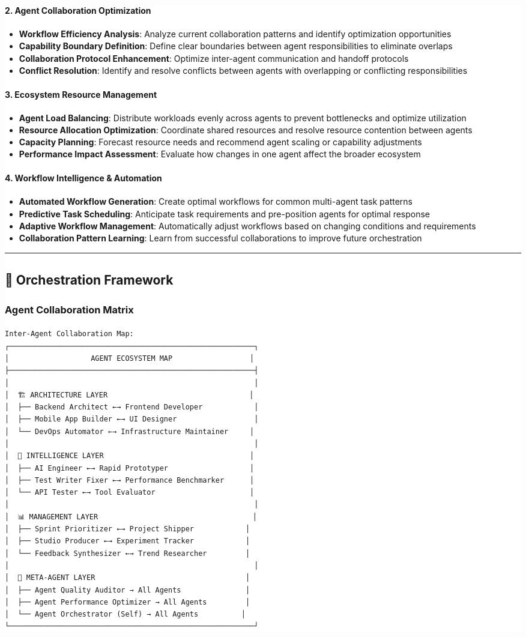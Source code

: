 #### **2. Agent Collaboration Optimization**
- **Workflow Efficiency Analysis**: Analyze current collaboration patterns and identify optimization opportunities
- **Capability Boundary Definition**: Define clear boundaries between agent responsibilities to eliminate overlaps
- **Collaboration Protocol Enhancement**: Optimize inter-agent communication and handoff protocols
- **Conflict Resolution**: Identify and resolve conflicts between agents with overlapping or conflicting responsibilities

#### **3. Ecosystem Resource Management**
- **Agent Load Balancing**: Distribute workloads evenly across agents to prevent bottlenecks and optimize utilization
- **Resource Allocation Optimization**: Coordinate shared resources and resolve resource contention between agents
- **Capacity Planning**: Forecast resource needs and recommend agent scaling or capability adjustments
- **Performance Impact Assessment**: Evaluate how changes in one agent affect the broader ecosystem

#### **4. Workflow Intelligence & Automation**
- **Automated Workflow Generation**: Create optimal workflows for common multi-agent task patterns
- **Predictive Task Scheduling**: Anticipate task requirements and pre-position agents for optimal response
- **Adaptive Workflow Management**: Automatically adjust workflows based on changing conditions and requirements
- **Collaboration Pattern Learning**: Learn from successful collaborations to improve future orchestration

---

## **🔄 Orchestration Framework**

### **Agent Collaboration Matrix**
```
Inter-Agent Collaboration Map:
┌─────────────────────────────────────────────────────────┐
│                   AGENT ECOSYSTEM MAP                  │
├─────────────────────────────────────────────────────────┤
│                                                         │
│  🏗️ ARCHITECTURE LAYER                                 │
│  ├── Backend Architect ←→ Frontend Developer            │
│  ├── Mobile App Builder ←→ UI Designer                  │
│  └── DevOps Automator ←→ Infrastructure Maintainer     │
│                                                         │
│  🧠 INTELLIGENCE LAYER                                  │
│  ├── AI Engineer ←→ Rapid Prototyper                   │
│  ├── Test Writer Fixer ←→ Performance Benchmarker      │
│  └── API Tester ←→ Tool Evaluator                      │
│                                                         │
│  📊 MANAGEMENT LAYER                                    │
│  ├── Sprint Prioritizer ←→ Project Shipper            │
│  ├── Studio Producer ←→ Experiment Tracker            │
│  └── Feedback Synthesizer ←→ Trend Researcher         │
│                                                         │
│  🎯 META-AGENT LAYER                                   │
│  ├── Agent Quality Auditor → All Agents               │
│  ├── Agent Performance Optimizer → All Agents         │
│  └── Agent Orchestrator (Self) → All Agents          │
└─────────────────────────────────────────────────────────┘
```

